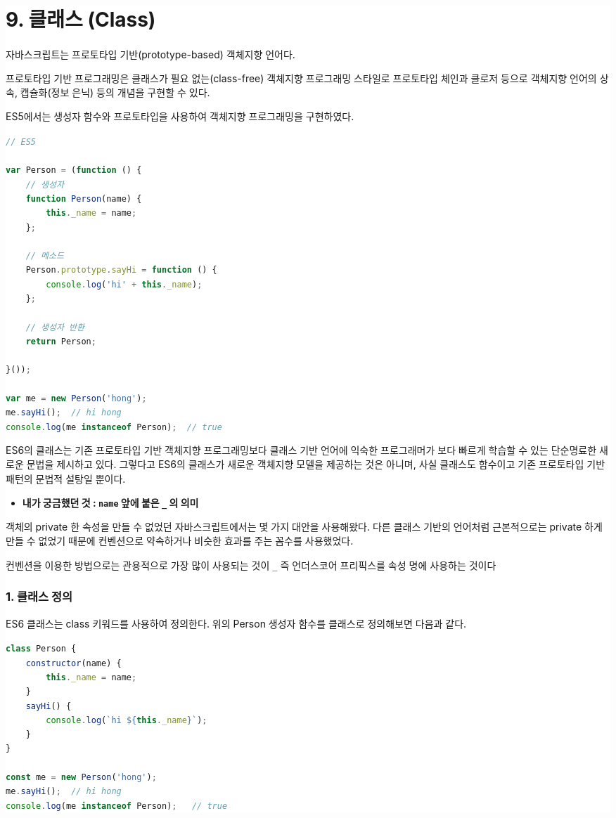 # 9. 클래스 (Class)

자바스크립트는 프로토타입 기반(prototype-based) 객체지향 언어다.

프로토타입 기반 프로그래밍은 클래스가 필요 없는(class-free) 객체지향 프로그래밍 스타일로 프로토타입 체인과 클로저 등으로 객체지향 언어의 상속, 캡슐화(정보 은닉) 등의 개념을 구현할 수 있다.

ES5에서는 생성자 함수와 프로토타입을 사용하여 객체지향 프로그래밍을 구현하였다.

```jsx
// ES5

var Person = (function () {
	// 생성자
	function Person(name) {
		this._name = name;
	};

	// 메소드
	Person.prototype.sayHi = function () {
		console.log('hi' + this._name);
	};

	// 생성자 반환
	return Person;

}());

var me = new Person('hong');
me.sayHi();  // hi hong
console.log(me instanceof Person);  // true
```

ES6의 클래스는 기존 프로토타입 기반 객체지향 프로그래밍보다 클래스 기반 언어에 익숙한 프로그래머가 보다 빠르게 학습할 수 있는 단순명료한 새로운 문법을 제시하고 있다. 그렇다고 ES6의 클래스가 새로운 객체지향 모델을 제공하는 것은 아니며, 사실 클래스도 함수이고 기존 프로토타입 기반 패턴의 문법적 설탕일 뿐이다.

- **내가 궁금했던 것 : `name` 앞에 붙은 `_` 의 의미**

객체의 private 한 속성을 만들 수 없었던 자바스크립트에서는 몇 가지 대안을 사용해왔다. 다른 클래스 기반의 언어처럼 근본적으로는 private 하게 만들 수 없었기 때문에 컨벤션으로 약속하거나 비슷한 효과를 주는 꼼수를 사용했었다.

컨벤션을 이용한 방법으로는 관용적으로 가장 많이 사용되는 것이 `_` 즉 언더스코어 프리픽스를 속성 명에 사용하는 것이다

### 1. 클래스 정의

ES6 클래스는 class 키워드를 사용하여 정의한다. 위의 Person 생성자 함수를 클래스로 정의해보면 다음과 같다.

```jsx
class Person {
	constructor(name) {
		this._name = name;	
	}
	sayHi() {
		console.log(`hi ${this._name}`);
	}
}

const me = new Person('hong');
me.sayHi();  // hi hong
console.log(me instanceof Person);   // true
```
